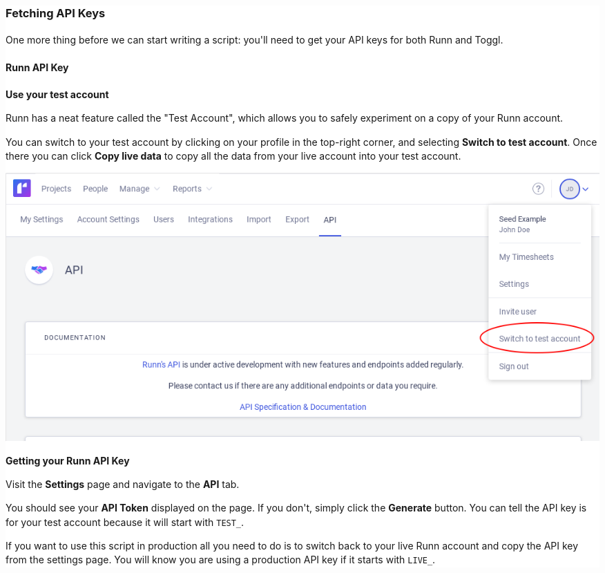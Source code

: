 ### Fetching API Keys

One more thing before we can start writing a script: you'll need to get your
API keys for both Runn and Toggl.

#### Runn API Key

**Use your test account**

Runn has a neat feature called the "Test Account", which allows you to safely
experiment on a copy of your Runn account.

You can switch to your test account by clicking on your profile in the
top-right corner, and selecting **Switch to test account**. Once there you can
click **Copy live data** to copy all the data from your live account into your
test account.

![](./img/runn_switch_to_test_account.png)

**Getting your Runn API Key**

Visit the **Settings** page and navigate to the **API** tab.

You should see your **API Token** displayed on the page. If you don't, simply
click the **Generate** button. You can tell the API key is for your test
account because it will start with `TEST_`.

If you want to use this script in production all you need to do is to switch
back to your live Runn account and copy the API key from the settings page. You
will know you are using a production API key if it starts with `LIVE_`.
